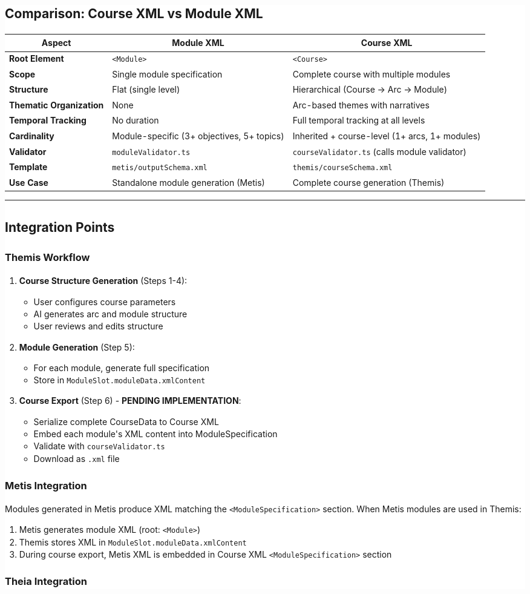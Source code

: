 ## Comparison: Course XML vs Module XML

| Aspect | Module XML | Course XML |
|--------|-----------|-----------|
| **Root Element** | `<Module>` | `<Course>` |
| **Scope** | Single module specification | Complete course with multiple modules |
| **Structure** | Flat (single level) | Hierarchical (Course → Arc → Module) |
| **Thematic Organization** | None | Arc-based themes with narratives |
| **Temporal Tracking** | No duration | Full temporal tracking at all levels |
| **Cardinality** | Module-specific (3+ objectives, 5+ topics) | Inherited + course-level (1+ arcs, 1+ modules) |
| **Validator** | `moduleValidator.ts` | `courseValidator.ts` (calls module validator) |
| **Template** | `metis/outputSchema.xml` | `themis/courseSchema.xml` |
| **Use Case** | Standalone module generation (Metis) | Complete course generation (Themis) |

---

## Integration Points

### Themis Workflow

1. **Course Structure Generation** (Steps 1-4):
   - User configures course parameters
   - AI generates arc and module structure
   - User reviews and edits structure
   
2. **Module Generation** (Step 5):
   - For each module, generate full specification
   - Store in `ModuleSlot.moduleData.xmlContent`
   
3. **Course Export** (Step 6) - **PENDING IMPLEMENTATION**:
   - Serialize complete CourseData to Course XML
   - Embed each module's XML content into ModuleSpecification
   - Validate with `courseValidator.ts`
   - Download as `.xml` file

### Metis Integration

Modules generated in Metis produce XML matching the `<ModuleSpecification>` section. When Metis modules are used in Themis:

1. Metis generates module XML (root: `<Module>`)
2. Themis stores XML in `ModuleSlot.moduleData.xmlContent`
3. During course export, Metis XML is embedded in Course XML `<ModuleSpecification>` section

### Theia Integration
